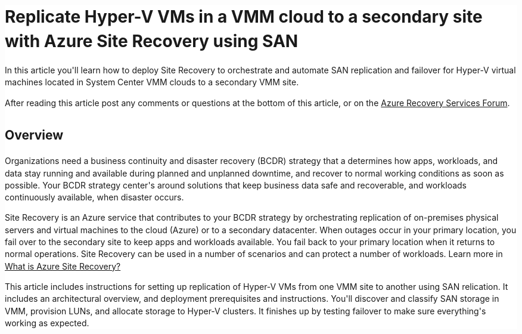<properties
	pageTitle="Replicate Hyper-V VMs in a VMM cloud to a secondary site with Azure Site Recovery using SAN | Microsoft Azure"
	description="This article describes how to replicate Hyper-V virtual machines between two sites with Azure Site Recovery using SAN replication."
	services="site-recovery"
	documentationCenter=""
	authors="rayne-wiselman"
	manager="jwhit"
	editor=""/>

<tags
	ms.service="site-recovery"
	ms.workload="backup-recovery"
	ms.tgt_pltfrm="na"
	ms.devlang="na"
	ms.topic="article"
	ms.date="07/06/2016"
	ms.author="raynew"/>

# Replicate Hyper-V VMs in a VMM cloud to a secondary site with Azure Site Recovery using SAN

In this article you'll learn how to deploy Site Recovery to orchestrate and automate SAN replication and failover for Hyper-V virtual machines located in System Center VMM clouds to a secondary VMM site.

After reading this article post any comments or questions at the bottom of this article, or on the [Azure Recovery Services Forum](https://social.msdn.microsoft.com/forums/azure/home?forum=hypervrecovmgr). 


## Overview

Organizations need a business continuity and disaster recovery (BCDR) strategy that a determines how apps, workloads, and data stay running and available during planned and unplanned downtime, and recover to normal working conditions as soon as possible. Your BCDR strategy center's around solutions that keep business data safe and recoverable, and workloads continuously available, when disaster occurs.

Site Recovery is an Azure service that contributes to your BCDR strategy by orchestrating replication of on-premises physical servers and virtual machines to the cloud (Azure) or to a secondary datacenter. When outages occur in your primary location, you fail over to the secondary site to keep apps and workloads available. You fail back to your primary location when it returns to normal operations. Site Recovery can be used in a number of scenarios and can protect a number of workloads. Learn more in [What is Azure Site Recovery?](site-recovery-overview.md)

This article includes instructions for setting up replication of Hyper-V VMs from one VMM site to another using SAN relication. It includes an architectural overview, and deployment prerequisites and instructions. You'll discover and classify SAN storage in VMM, provision LUNs, and allocate storage to Hyper-V clusters. It finishes up by testing failover to make sure everything's working as expected.
